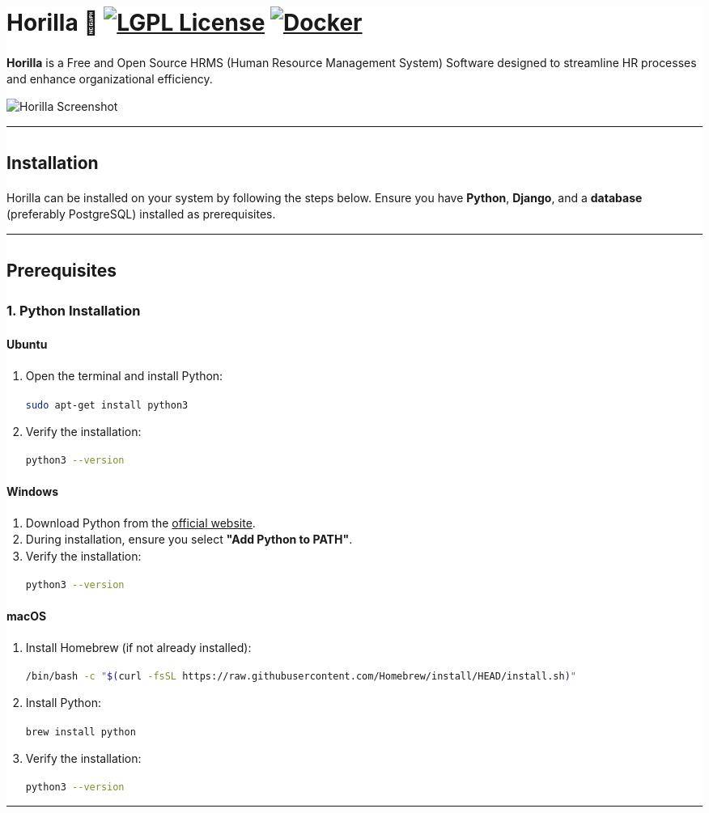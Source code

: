 # **Horilla 🦍** [![LGPL License](https://img.shields.io/badge/license-LGPL-green.svg)](https://www.gnu.org/licenses/lgpl-3.0)  [![Docker](https://img.shields.io/badge/Docker-Horilla-blue?logo=docker)](https://hub.docker.com/r/horilla/horilla)

**Horilla** is a Free and Open Source HRMS (Human Resource Management System) Software designed to streamline HR processes and enhance organizational efficiency.

![Horilla Screenshot](https://github.com/horilla-opensource/horilla/assets/131998600/1317bd0a-03a8-40be-8fb2-ecb655bb5c13)

---

## **Installation**

Horilla can be installed on your system by following the steps below. Ensure you have **Python**, **Django**, and a **database** (preferably PostgreSQL) installed as prerequisites.

---

## **Prerequisites**

### **1. Python Installation**

#### **Ubuntu**
1. Open the terminal and install Python:
   ```bash
   sudo apt-get install python3
   ```
2. Verify the installation:
   ```bash
   python3 --version
   ```

#### **Windows**
1. Download Python from the [official website](https://www.python.org/downloads/windows/).
2. During installation, ensure you select **"Add Python to PATH"**.
3. Verify the installation:
   ```bash
   python3 --version
   ```

#### **macOS**
1. Install Homebrew (if not already installed):
   ```bash
   /bin/bash -c "$(curl -fsSL https://raw.githubusercontent.com/Homebrew/install/HEAD/install.sh)"
   ```
2. Install Python:
   ```bash
   brew install python
   ```
3. Verify the installation:
   ```bash
   python3 --version
   ```

---